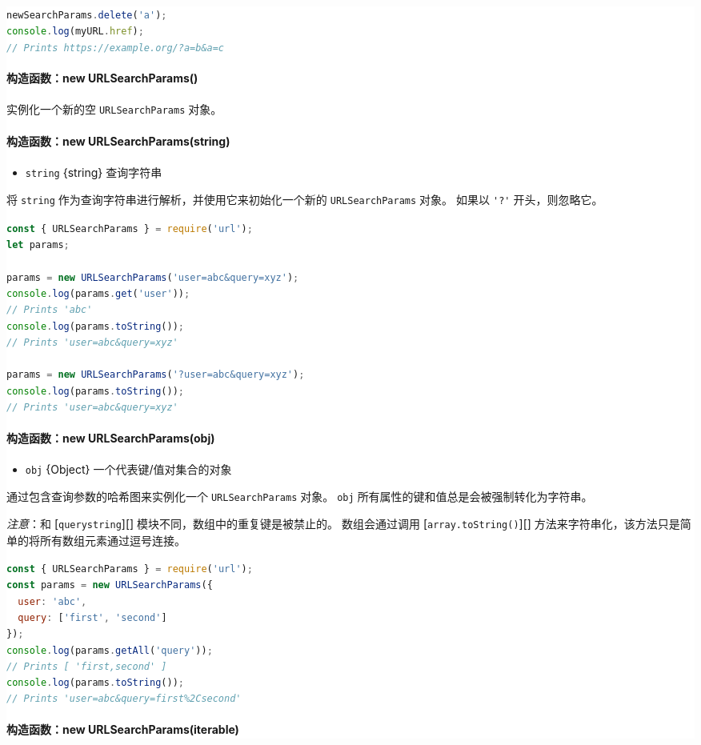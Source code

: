 ```js
newSearchParams.delete('a');
console.log(myURL.href);
// Prints https://example.org/?a=b&a=c
```

#### 构造函数：new URLSearchParams()

实例化一个新的空 `URLSearchParams` 对象。

#### 构造函数：new URLSearchParams(string)

* `string` {string} 查询字符串

将 `string` 作为查询字符串进行解析，并使用它来初始化一个新的 `URLSearchParams` 对象。 如果以 `'?'` 开头，则忽略它。

```js
const { URLSearchParams } = require('url');
let params;

params = new URLSearchParams('user=abc&query=xyz');
console.log(params.get('user'));
// Prints 'abc'
console.log(params.toString());
// Prints 'user=abc&query=xyz'

params = new URLSearchParams('?user=abc&query=xyz');
console.log(params.toString());
// Prints 'user=abc&query=xyz'
```

#### 构造函数：new URLSearchParams(obj)



* `obj` {Object} 一个代表键/值对集合的对象

通过包含查询参数的哈希图来实例化一个 `URLSearchParams` 对象。 `obj` 所有属性的键和值总是会被强制转化为字符串。

*注意*：和 [`querystring`][] 模块不同，数组中的重复键是被禁止的。 数组会通过调用 [`array.toString()`][] 方法来字符串化，该方法只是简单的将所有数组元素通过逗号连接。

```js
const { URLSearchParams } = require('url');
const params = new URLSearchParams({
  user: 'abc',
  query: ['first', 'second']
});
console.log(params.getAll('query'));
// Prints [ 'first,second' ]
console.log(params.toString());
// Prints 'user=abc&query=first%2Csecond'
```

#### 构造函数：new URLSearchParams(iterable)


